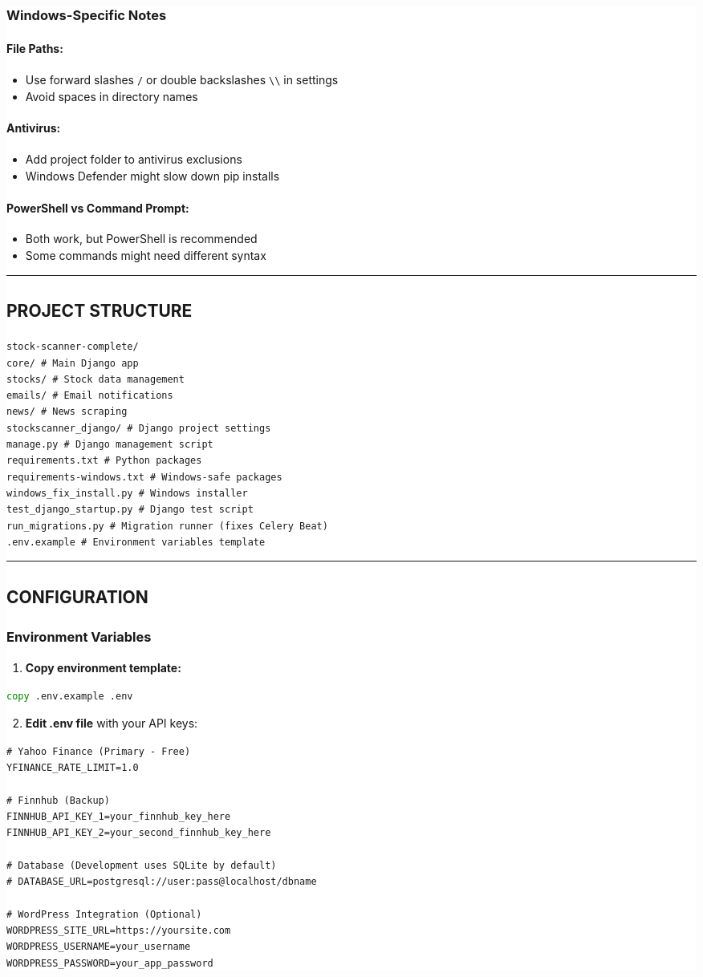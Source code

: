 ### **Windows-Specific Notes**

#### **File Paths:**
- Use forward slashes `/` or double backslashes `\\` in settings
- Avoid spaces in directory names

#### **Antivirus:**
- Add project folder to antivirus exclusions
- Windows Defender might slow down pip installs

#### **PowerShell vs Command Prompt:**
- Both work, but PowerShell is recommended
- Some commands might need different syntax

---

## **PROJECT STRUCTURE**

```
stock-scanner-complete/
core/ # Main Django app
stocks/ # Stock data management
emails/ # Email notifications
news/ # News scraping
stockscanner_django/ # Django project settings
manage.py # Django management script
requirements.txt # Python packages
requirements-windows.txt # Windows-safe packages
windows_fix_install.py # Windows installer
test_django_startup.py # Django test script
run_migrations.py # Migration runner (fixes Celery Beat)
.env.example # Environment variables template
```

---

## **CONFIGURATION**

### **Environment Variables**

1. **Copy environment template:**
```cmd
copy .env.example .env
```

2. **Edit .env file** with your API keys:
```
# Yahoo Finance (Primary - Free)
YFINANCE_RATE_LIMIT=1.0

# Finnhub (Backup)
FINNHUB_API_KEY_1=your_finnhub_key_here
FINNHUB_API_KEY_2=your_second_finnhub_key_here

# Database (Development uses SQLite by default)
# DATABASE_URL=postgresql://user:pass@localhost/dbname

# WordPress Integration (Optional)
WORDPRESS_SITE_URL=https://yoursite.com
WORDPRESS_USERNAME=your_username
WORDPRESS_PASSWORD=your_app_password
```
